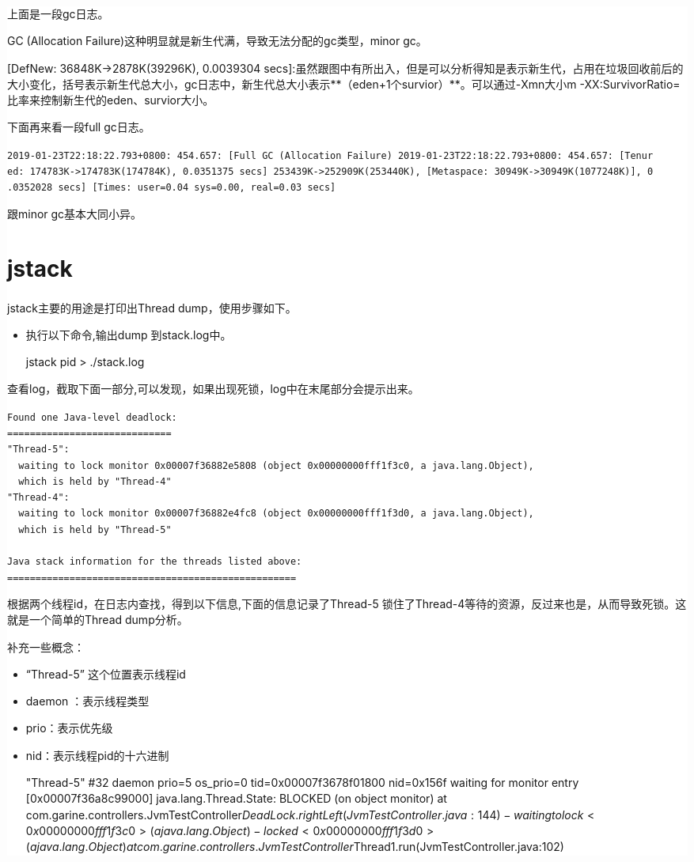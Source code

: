 上面是一段gc日志。

GC (Allocation Failure)这种明显就是新生代满，导致无法分配的gc类型，minor gc。

[DefNew: 36848K->2878K(39296K), 0.0039304 secs]:虽然跟图中有所出入，但是可以分析得知是表示新生代，占用在垃圾回收前后的大小变化，括号表示新生代总大小，gc日志中，新生代总大小表示**（eden+1个survior）**。可以通过-Xmn大小m -XX:SurvivorRatio=比率来控制新生代的eden、survior大小。

[Tenured: 174240K->174240K(174784K), 0.1493292 secs]:表示老年代gc前后占用大小变化，括号表示老年代总大小。

下面再来看一段full gc日志。

	2019-01-23T22:18:22.793+0800: 454.657: [Full GC (Allocation Failure) 2019-01-23T22:18:22.793+0800: 454.657: [Tenur
	ed: 174783K->174783K(174784K), 0.0351375 secs] 253439K->252909K(253440K), [Metaspace: 30949K->30949K(1077248K)], 0
	.0352028 secs] [Times: user=0.04 sys=0.00, real=0.03 secs] 
	
跟minor gc基本大同小异。

# jstack

jstack主要的用途是打印出Thread dump，使用步骤如下。

- 执行以下命令,输出dump 到stack.log中。

	jstack pid  > ./stack.log

查看log，截取下面一部分,可以发现，如果出现死锁，log中在末尾部分会提示出来。

	Found one Java-level deadlock:
	=============================
	"Thread-5":
	  waiting to lock monitor 0x00007f36882e5808 (object 0x00000000fff1f3c0, a java.lang.Object),
	  which is held by "Thread-4"
	"Thread-4":
	  waiting to lock monitor 0x00007f36882e4fc8 (object 0x00000000fff1f3d0, a java.lang.Object),
	  which is held by "Thread-5"
	
	Java stack information for the threads listed above:
	===================================================

根据两个线程id，在日志内查找，得到以下信息,下面的信息记录了Thread-5 锁住了Thread-4等待的资源，反过来也是，从而导致死锁。这就是一个简单的Thread dump分析。

补充一些概念：

- “Thread-5” 这个位置表示线程id
- daemon ：表示线程类型
- prio：表示优先级
- nid：表示线程pid的十六进制

	"Thread-5" #32 daemon prio=5 os_prio=0 tid=0x00007f3678f01800 nid=0x156f waiting for monitor entry [0x00007f36a8c99000]
	   java.lang.Thread.State: BLOCKED (on object monitor)
		at com.garine.controllers.JvmTestController$DeadLock.rightLeft(JvmTestController.java:144)
		- waiting to lock <0x00000000fff1f3c0> (a java.lang.Object)
		- locked <0x00000000fff1f3d0> (a java.lang.Object)
		at com.garine.controllers.JvmTestController$Thread1.run(JvmTestController.java:102)
	